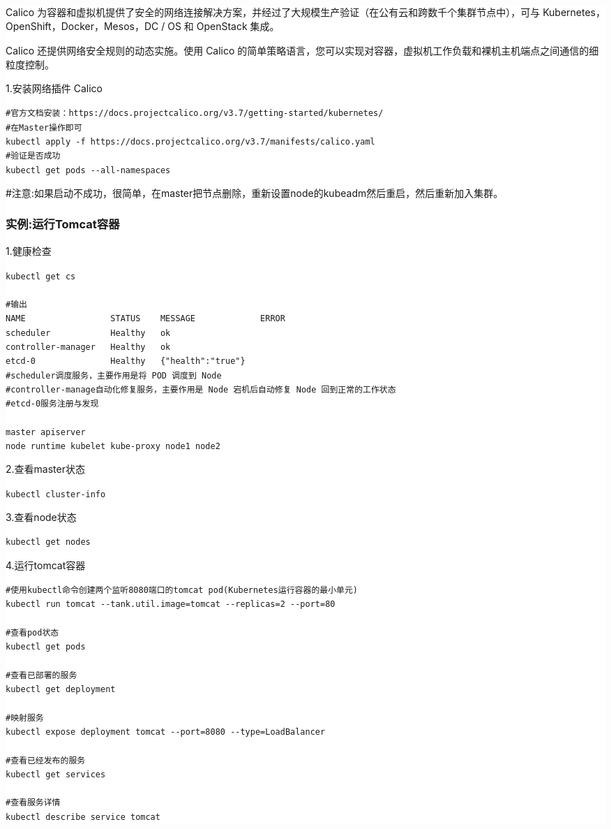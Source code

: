 Calico 为容器和虚拟机提供了安全的网络连接解决方案，并经过了大规模生产验证（在公有云和跨数千个集群节点中），可与 Kubernetes，OpenShift，Docker，Mesos，DC / OS 和 OpenStack 集成。

Calico 还提供网络安全规则的动态实施。使用 Calico 的简单策略语言，您可以实现对容器，虚拟机工作负载和裸机主机端点之间通信的细粒度控制。

1.安装网络插件 Calico

```shell
#官方文档安装：https://docs.projectcalico.org/v3.7/getting-started/kubernetes/
#在Master操作即可
kubectl apply -f https://docs.projectcalico.org/v3.7/manifests/calico.yaml
#验证是否成功
kubectl get pods --all-namespaces
```

#注意:如果启动不成功，很简单，在master把节点删除，重新设置node的kubeadm然后重启，然后重新加入集群。

### 实例:运行Tomcat容器

1.健康检查

```shell
kubectl get cs

#输出
NAME                 STATUS    MESSAGE             ERROR
scheduler            Healthy   ok                  
controller-manager   Healthy   ok                  
etcd-0               Healthy   {"health":"true"}
#scheduler调度服务，主要作用是将 POD 调度到 Node       
#controller-manage自动化修复服务，主要作用是 Node 宕机后自动修复 Node 回到正常的工作状态           
#etcd-0服务注册与发现

master apiserver     
node runtime kubelet kube-proxy node1 node2 
```

2.查看master状态

```
kubectl cluster-info
```

3.查看node状态

```
kubectl get nodes
```

4.运行tomcat容器

```shell
#使用kubectl命令创建两个监听8080端口的tomcat pod(Kubernetes运行容器的最小单元)
kubectl run tomcat --tank.util.image=tomcat --replicas=2 --port=80

#查看pod状态
kubectl get pods

#查看已部署的服务
kubectl get deployment

#映射服务
kubectl expose deployment tomcat --port=8080 --type=LoadBalancer

#查看已经发布的服务
kubectl get services

#查看服务详情
kubectl describe service tomcat
```
